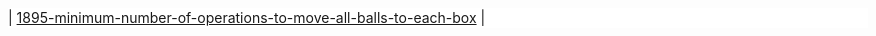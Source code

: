 | [1895-minimum-number-of-operations-to-move-all-balls-to-each-box](https://github.com/HumayunSaghir/Leetcode-Solutions/tree/master/1895-minimum-number-of-operations-to-move-all-balls-to-each-box) |
